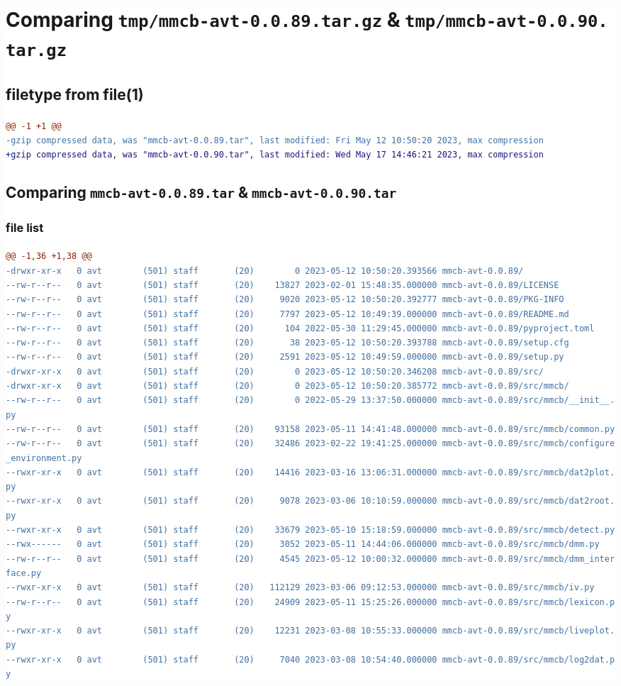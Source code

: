 # Comparing `tmp/mmcb-avt-0.0.89.tar.gz` & `tmp/mmcb-avt-0.0.90.tar.gz`

## filetype from file(1)

```diff
@@ -1 +1 @@
-gzip compressed data, was "mmcb-avt-0.0.89.tar", last modified: Fri May 12 10:50:20 2023, max compression
+gzip compressed data, was "mmcb-avt-0.0.90.tar", last modified: Wed May 17 14:46:21 2023, max compression
```

## Comparing `mmcb-avt-0.0.89.tar` & `mmcb-avt-0.0.90.tar`

### file list

```diff
@@ -1,36 +1,38 @@
-drwxr-xr-x   0 avt        (501) staff       (20)        0 2023-05-12 10:50:20.393566 mmcb-avt-0.0.89/
--rw-r--r--   0 avt        (501) staff       (20)    13827 2023-02-01 15:48:35.000000 mmcb-avt-0.0.89/LICENSE
--rw-r--r--   0 avt        (501) staff       (20)     9020 2023-05-12 10:50:20.392777 mmcb-avt-0.0.89/PKG-INFO
--rw-r--r--   0 avt        (501) staff       (20)     7797 2023-05-12 10:49:39.000000 mmcb-avt-0.0.89/README.md
--rw-r--r--   0 avt        (501) staff       (20)      104 2022-05-30 11:29:45.000000 mmcb-avt-0.0.89/pyproject.toml
--rw-r--r--   0 avt        (501) staff       (20)       38 2023-05-12 10:50:20.393788 mmcb-avt-0.0.89/setup.cfg
--rw-r--r--   0 avt        (501) staff       (20)     2591 2023-05-12 10:49:59.000000 mmcb-avt-0.0.89/setup.py
-drwxr-xr-x   0 avt        (501) staff       (20)        0 2023-05-12 10:50:20.346208 mmcb-avt-0.0.89/src/
-drwxr-xr-x   0 avt        (501) staff       (20)        0 2023-05-12 10:50:20.385772 mmcb-avt-0.0.89/src/mmcb/
--rw-r--r--   0 avt        (501) staff       (20)        0 2022-05-29 13:37:50.000000 mmcb-avt-0.0.89/src/mmcb/__init__.py
--rw-r--r--   0 avt        (501) staff       (20)    93158 2023-05-11 14:41:48.000000 mmcb-avt-0.0.89/src/mmcb/common.py
--rw-r--r--   0 avt        (501) staff       (20)    32486 2023-02-22 19:41:25.000000 mmcb-avt-0.0.89/src/mmcb/configure_environment.py
--rwxr-xr-x   0 avt        (501) staff       (20)    14416 2023-03-16 13:06:31.000000 mmcb-avt-0.0.89/src/mmcb/dat2plot.py
--rwxr-xr-x   0 avt        (501) staff       (20)     9078 2023-03-06 10:10:59.000000 mmcb-avt-0.0.89/src/mmcb/dat2root.py
--rwxr-xr-x   0 avt        (501) staff       (20)    33679 2023-05-10 15:18:59.000000 mmcb-avt-0.0.89/src/mmcb/detect.py
--rwx------   0 avt        (501) staff       (20)     3052 2023-05-11 14:44:06.000000 mmcb-avt-0.0.89/src/mmcb/dmm.py
--rw-r--r--   0 avt        (501) staff       (20)     4545 2023-05-12 10:00:32.000000 mmcb-avt-0.0.89/src/mmcb/dmm_interface.py
--rwxr-xr-x   0 avt        (501) staff       (20)   112129 2023-03-06 09:12:53.000000 mmcb-avt-0.0.89/src/mmcb/iv.py
--rw-r--r--   0 avt        (501) staff       (20)    24909 2023-05-11 15:25:26.000000 mmcb-avt-0.0.89/src/mmcb/lexicon.py
--rwxr-xr-x   0 avt        (501) staff       (20)    12231 2023-03-08 10:55:33.000000 mmcb-avt-0.0.89/src/mmcb/liveplot.py
--rwxr-xr-x   0 avt        (501) staff       (20)     7040 2023-03-08 10:54:40.000000 mmcb-avt-0.0.89/src/mmcb/log2dat.py
```